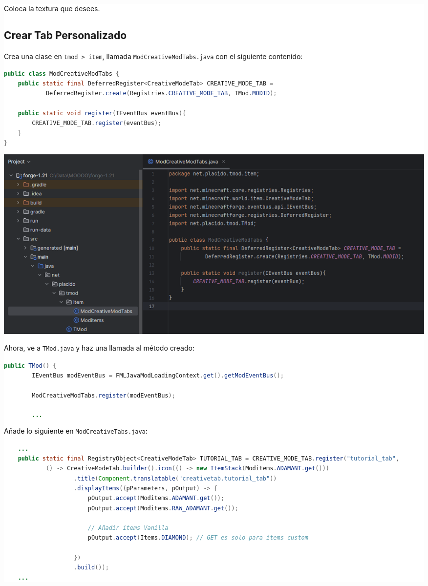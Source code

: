 Coloca la textura que desees.

## Crear Tab Personalizado
Crea una clase en `tmod > item`, llamada `ModCreativeModTabs.java` con el siguiente contenido:

```java
public class ModCreativeModTabs {
    public static final DeferredRegister<CreativeModeTab> CREATIVE_MODE_TAB =
            DeferredRegister.create(Registries.CREATIVE_MODE_TAB, TMod.MODID);

    public static void register(IEventBus eventBus){
        CREATIVE_MODE_TAB.register(eventBus);
    }
}
```

![Clase ModCreativeModTabs](img/image-6.png)

Ahora, ve a `TMod.java` y haz una llamada al método creado:

```java
public TMod() {
        IEventBus modEventBus = FMLJavaModLoadingContext.get().getModEventBus();

        ModCreativeModTabs.register(modEventBus);

        ...
```

Añade lo siguiente en `ModCreativeTabs.java`:

```java
    ...
    public static final RegistryObject<CreativeModeTab> TUTORIAL_TAB = CREATIVE_MODE_TAB.register("tutorial_tab",
            () -> CreativeModeTab.builder().icon(() -> new ItemStack(Moditems.ADAMANT.get()))
                    .title(Component.translatable("creativetab.tutorial_tab"))
                    .displayItems((pParameters, pOutput) -> {
                        pOutput.accept(Moditems.ADAMANT.get());
                        pOutput.accept(Moditems.RAW_ADAMANT.get());

                        // Añadir items Vanilla
                        pOutput.accept(Items.DIAMOND); // GET es solo para items custom

                    })
                    .build());
    ...
```